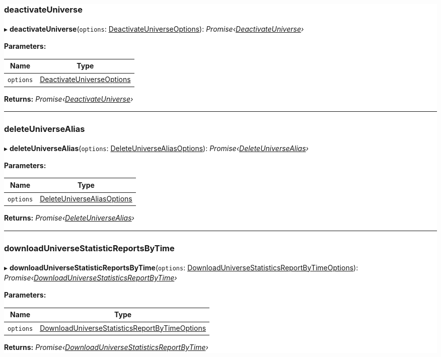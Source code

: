 ### <a id="deactivateuniverse" name="deactivateuniverse"></a>  deactivateUniverse

▸ **deactivateUniverse**(`options`: [DeactivateUniverseOptions](../modules/_client_apis_developapi_.md#deactivateuniverseoptions)): *Promise‹[DeactivateUniverse](../modules/_client_apis_developapi_.md#deactivateuniverse)›*

**Parameters:**

Name | Type |
------ | ------ |
`options` | [DeactivateUniverseOptions](../modules/_client_apis_developapi_.md#deactivateuniverseoptions) |

**Returns:** *Promise‹[DeactivateUniverse](../modules/_client_apis_developapi_.md#deactivateuniverse)›*

___

### <a id="deleteuniversealias" name="deleteuniversealias"></a>  deleteUniverseAlias

▸ **deleteUniverseAlias**(`options`: [DeleteUniverseAliasOptions](../modules/_client_apis_developapi_.md#deleteuniversealiasoptions)): *Promise‹[DeleteUniverseAlias](../modules/_client_apis_developapi_.md#deleteuniversealias)›*

**Parameters:**

Name | Type |
------ | ------ |
`options` | [DeleteUniverseAliasOptions](../modules/_client_apis_developapi_.md#deleteuniversealiasoptions) |

**Returns:** *Promise‹[DeleteUniverseAlias](../modules/_client_apis_developapi_.md#deleteuniversealias)›*

___

### <a id="downloaduniversestatisticreportsbytime" name="downloaduniversestatisticreportsbytime"></a>  downloadUniverseStatisticReportsByTime

▸ **downloadUniverseStatisticReportsByTime**(`options`: [DownloadUniverseStatisticsReportByTimeOptions](../modules/_client_apis_developapi_.md#downloaduniversestatisticsreportbytimeoptions)): *Promise‹[DownloadUniverseStatisticsReportByTime](../modules/_client_apis_developapi_.md#downloaduniversestatisticsreportbytime)›*

**Parameters:**

Name | Type |
------ | ------ |
`options` | [DownloadUniverseStatisticsReportByTimeOptions](../modules/_client_apis_developapi_.md#downloaduniversestatisticsreportbytimeoptions) |

**Returns:** *Promise‹[DownloadUniverseStatisticsReportByTime](../modules/_client_apis_developapi_.md#downloaduniversestatisticsreportbytime)›*
